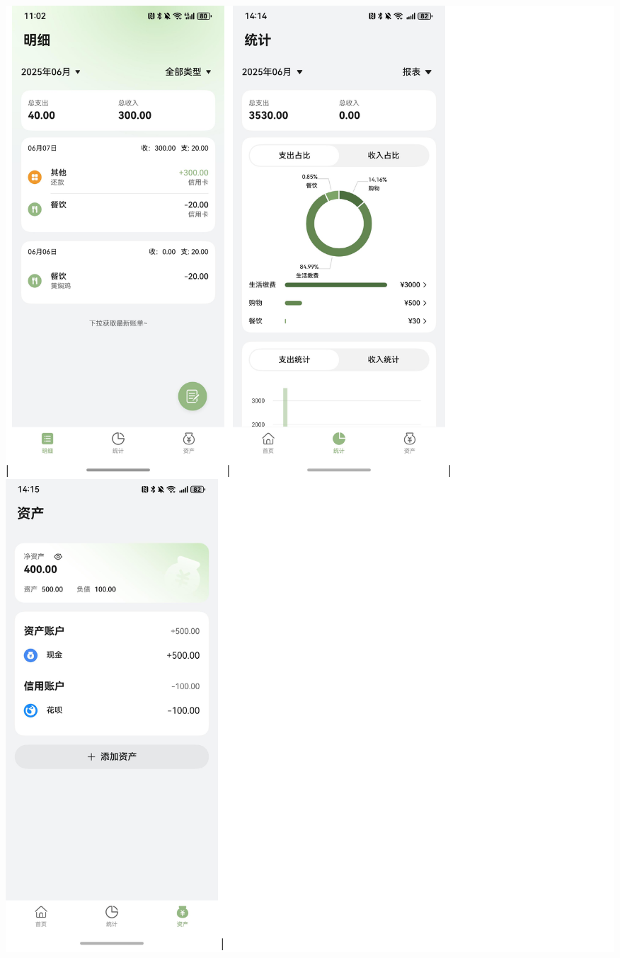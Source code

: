 | <img src="snapshots/home.png" alt="首页" width="300"> | <img src="snapshots/statistic.png" alt="统计" width="300"> | <img src="snapshots/asset.png" alt="资产" width="300"> |
